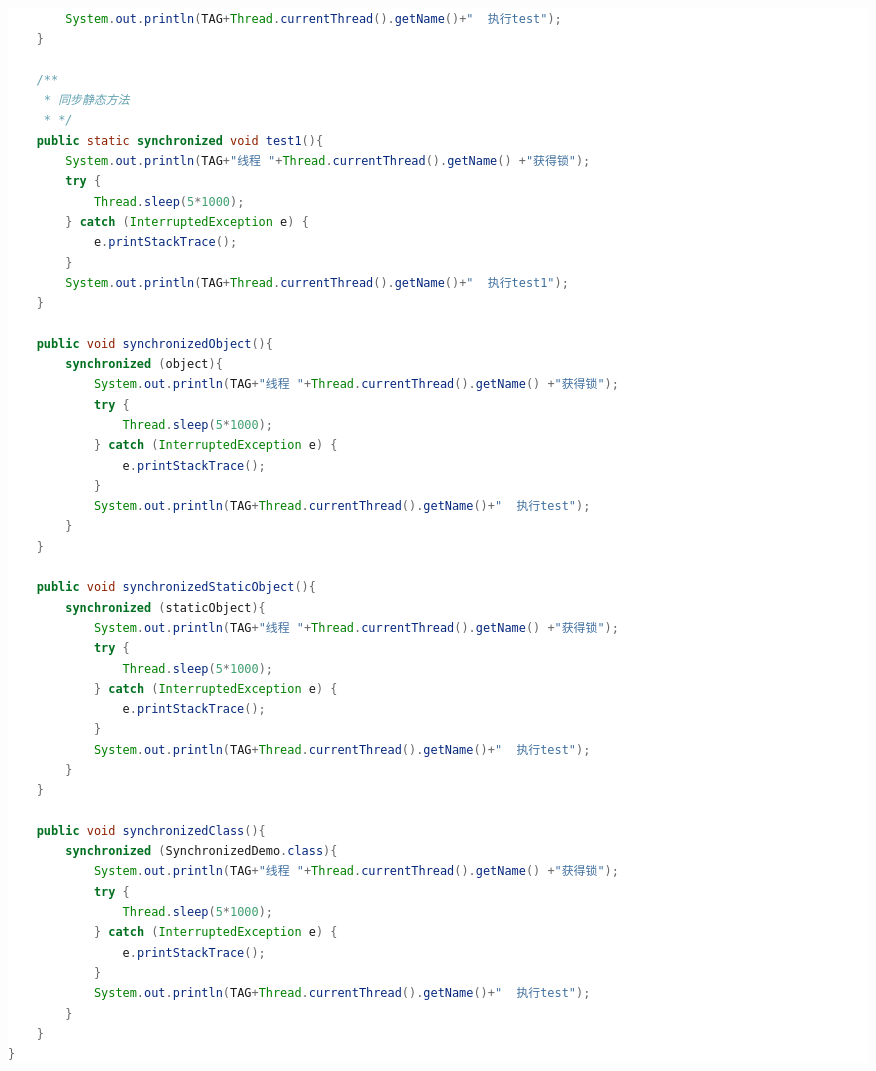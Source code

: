 ```java
        System.out.println(TAG+Thread.currentThread().getName()+"  执行test");
    }

    /**
     * 同步静态方法
     * */
    public static synchronized void test1(){
        System.out.println(TAG+"线程 "+Thread.currentThread().getName() +"获得锁");
        try {
            Thread.sleep(5*1000);
        } catch (InterruptedException e) {
            e.printStackTrace();
        }
        System.out.println(TAG+Thread.currentThread().getName()+"  执行test1");
    }

    public void synchronizedObject(){
        synchronized (object){
            System.out.println(TAG+"线程 "+Thread.currentThread().getName() +"获得锁");
            try {
                Thread.sleep(5*1000);
            } catch (InterruptedException e) {
                e.printStackTrace();
            }
            System.out.println(TAG+Thread.currentThread().getName()+"  执行test");
        }
    }

    public void synchronizedStaticObject(){
        synchronized (staticObject){
            System.out.println(TAG+"线程 "+Thread.currentThread().getName() +"获得锁");
            try {
                Thread.sleep(5*1000);
            } catch (InterruptedException e) {
                e.printStackTrace();
            }
            System.out.println(TAG+Thread.currentThread().getName()+"  执行test");
        }
    }

    public void synchronizedClass(){
        synchronized (SynchronizedDemo.class){
            System.out.println(TAG+"线程 "+Thread.currentThread().getName() +"获得锁");
            try {
                Thread.sleep(5*1000);
            } catch (InterruptedException e) {
                e.printStackTrace();
            }
            System.out.println(TAG+Thread.currentThread().getName()+"  执行test");
        }
    }
}
```

